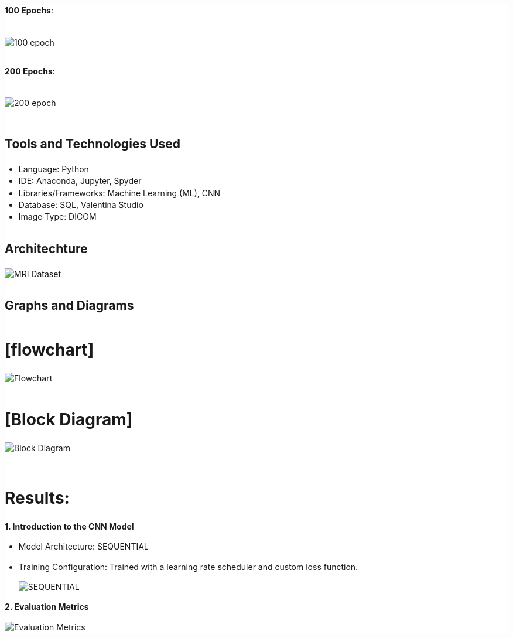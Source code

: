 
**100 Epochs**:

<br>
<img width="304" alt="100 epoch" src="https://github.com/sia-vashist/MRI-Guided-Machine-Learning/assets/173622122/7dcf542f-c639-4939-a505-b203cd9e7749">

---

**200 Epochs**:

<br>
<img width="658" alt="200 epoch" src="https://github.com/sia-vashist/MRI-Guided-Machine-Learning/assets/173622122/29d7b6ed-bccb-4c2f-beb7-7fb008da2d66">

---
## Tools and Technologies Used
- Language: Python
- IDE: Anaconda, Jupyter, Spyder
- Libraries/Frameworks: Machine Learning (ML), CNN
- Database: SQL, Valentina Studio
- Image Type: DICOM

## Architechture

![MRI Dataset](https://github.com/siavashist-tech/MRI-Guided-ML/assets/81849824/1fd79242-92b8-48c4-9a9f-1fdc93ccb2f1)

## Graphs and Diagrams
# [flowchart]

![Flowchart](https://github.com/siavashist-tech/MRI-Guided-ML/assets/81849824/640403cd-7054-462e-8966-947688be936b)
<br>
# [Block Diagram]
![Block Diagram](https://github.com/siavashist-tech/MRI-Guided-ML/assets/81849824/c0c75b52-49d8-47d1-a2df-e36702ba13a2)

---
# Results:
**1. Introduction to the CNN Model**
- Model Architecture: SEQUENTIAL
- Training Configuration: Trained with a learning rate scheduler and custom loss function.
  
  <img width="233" alt="SEQUENTIAL" src="https://github.com/sia-vashist/MRI-Guided-Machine-Learning/assets/173622122/cb8f63dc-f73e-4da7-81b2-f0e3b6521f31">

**2. Evaluation Metrics**

<img width="371" alt="Evaluation Metrics" src="https://github.com/sia-vashist/MRI-Guided-Machine-Learning/assets/173622122/fe6d33dd-35be-4149-9932-0cf87dd26e18">
